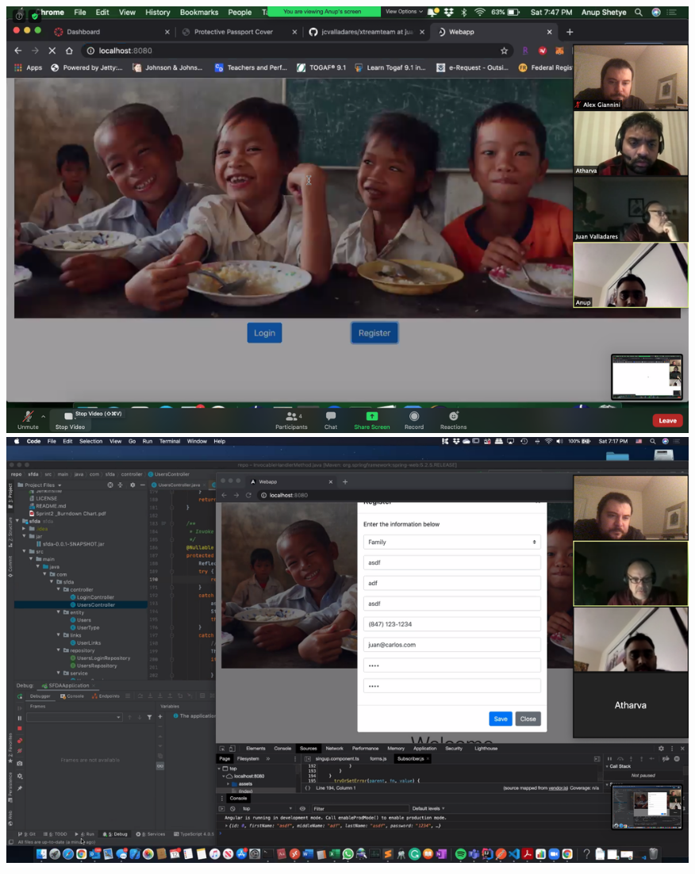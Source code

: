 ![Mob Programming 1](images/SPRINT3_MOB_PROGRAMMING4.png)
![Mob Programming 1](images/SPRINT3_MOB_PROGRAMMING5.png)
